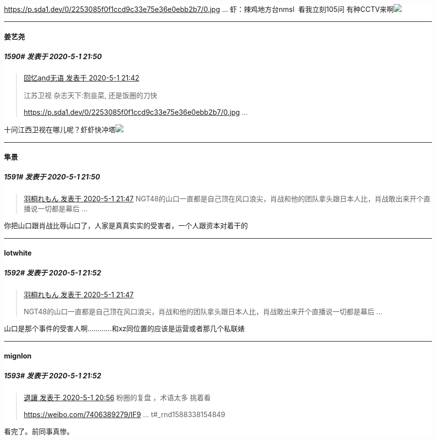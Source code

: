 https://p.sda1.dev/0/2253085f0f1ccd9c33e75e36e0ebb2b7/0.jpg ...</blockquote>
虾：辣鸡地方台nmsl  看我立刻105问 有种CCTV来啊<img src="https://static.saraba1st.com/image/smiley/face2017/067.png" referrerpolicy="no-referrer">


-----

####  姜艺尧  
##### 1590#       发表于 2020-5-1 21:50


<blockquote><a href="httphttps://bbs.saraba1st.com/2b/forum.php?mod=redirect&amp;goto=findpost&amp;pid=47273487&amp;ptid=1929275" target="_blank">回忆and无语 发表于 2020-5-1 21:42</a>

江苏卫视 杂志天下:割韭菜, 还是饭圈的刀快

https://p.sda1.dev/0/2253085f0f1ccd9c33e75e36e0ebb2b7/0.jpg ...</blockquote>
十问江西卫视在哪儿呢？虾虾快冲塔<img src="https://static.saraba1st.com/image/smiley/face2017/040.png" referrerpolicy="no-referrer">


-----

####  隼景  
##### 1591#       发表于 2020-5-1 21:50


<blockquote><a href="httphttps://bbs.saraba1st.com/2b/forum.php?mod=redirect&amp;goto=findpost&amp;pid=47273541&amp;ptid=1929275" target="_blank">羽桐れもん 发表于 2020-5-1 21:47</a>
NGT48的山口一直都是自己顶在风口浪尖，肖战和他的团队拿头跟日本人比，肖战敢出来开个直播说一切都是幕后 ...</blockquote>
你把山口跟肖战比辱山口了，人家是真真实实的受害者，一个人跟资本对着干的


-----

####  lotwhite  
##### 1592#       发表于 2020-5-1 21:52


<blockquote><a href="httphttps://bbs.saraba1st.com/2b/forum.php?mod=redirect&amp;goto=findpost&amp;pid=47273541&amp;ptid=1929275" target="_blank">羽桐れもん 发表于 2020-5-1 21:47</a>

NGT48的山口一直都是自己顶在风口浪尖，肖战和他的团队拿头跟日本人比，肖战敢出来开个直播说一切都是幕后 ...</blockquote>
山口是那个事件的受害人啊…………和xz同位置的应该是运营或者那几个私联婊


-----

####  mignlon  
##### 1593#       发表于 2020-5-1 21:52


<blockquote><a href="httphttps://bbs.saraba1st.com/2b/forum.php?mod=redirect&amp;goto=findpost&amp;pid=47273018&amp;ptid=1929275" target="_blank">退讓 发表于 2020-5-1 20:56</a>
粉圈的复盘 ，术语太多 挑着看

https://weibo.com/7406389279/IF9 ... t#_rnd1588338154849</blockquote>
看完了。前同事真惨。

